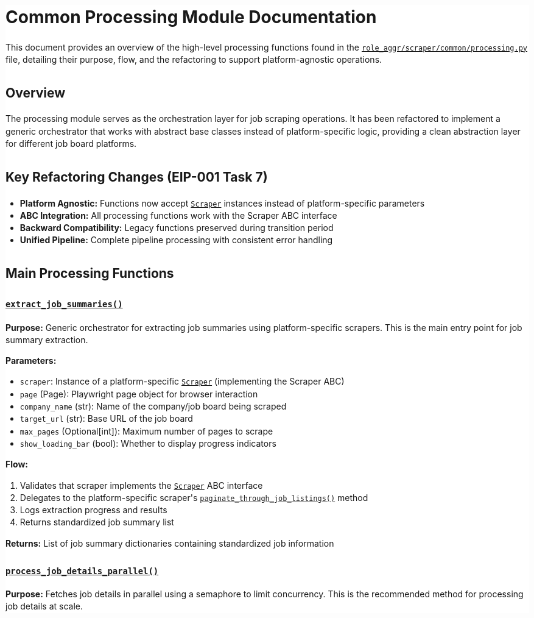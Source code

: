 # Common Processing Module Documentation

This document provides an overview of the high-level processing functions found in the [`role_aggr/scraper/common/processing.py`](../../role_aggr/scraper/common/processing.py) file, detailing their purpose, flow, and the refactoring to support platform-agnostic operations.

## Overview

The processing module serves as the orchestration layer for job scraping operations. It has been refactored to implement a generic orchestrator that works with abstract base classes instead of platform-specific logic, providing a clean abstraction layer for different job board platforms.

## Key Refactoring Changes (EIP-001 Task 7)

- **Platform Agnostic:** Functions now accept [`Scraper`](../../role_aggr/scraper/common/base.py:17) instances instead of platform-specific parameters
- **ABC Integration:** All processing functions work with the Scraper ABC interface
- **Backward Compatibility:** Legacy functions preserved during transition period
- **Unified Pipeline:** Complete pipeline processing with consistent error handling

## Main Processing Functions

### [`extract_job_summaries()`](../../role_aggr/scraper/common/processing.py:295)

**Purpose:** Generic orchestrator for extracting job summaries using platform-specific scrapers. This is the main entry point for job summary extraction.

**Parameters:**
- `scraper`: Instance of a platform-specific [`Scraper`](../../role_aggr/scraper/common/base.py:17) (implementing the Scraper ABC)
- `page` (Page): Playwright page object for browser interaction
- `company_name` (str): Name of the company/job board being scraped
- `target_url` (str): Base URL of the job board
- `max_pages` (Optional[int]): Maximum number of pages to scrape
- `show_loading_bar` (bool): Whether to display progress indicators

**Flow:**
1. Validates that scraper implements the [`Scraper`](../../role_aggr/scraper/common/base.py:17) ABC interface
2. Delegates to the platform-specific scraper's [`paginate_through_job_listings()`](../../role_aggr/scraper/common/base.py:34) method
3. Logs extraction progress and results
4. Returns standardized job summary list

**Returns:** List of job summary dictionaries containing standardized job information

### [`process_job_details_parallel()`](../../role_aggr/scraper/common/processing.py:206)

**Purpose:** Fetches job details in parallel using a semaphore to limit concurrency. This is the recommended method for processing job details at scale.
